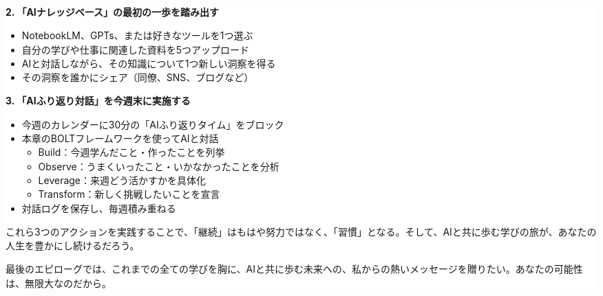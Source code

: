 **2. 「AIナレッジベース」の最初の一歩を踏み出す**
- NotebookLM、GPTs、または好きなツールを1つ選ぶ
- 自分の学びや仕事に関連した資料を5つアップロード
- AIと対話しながら、その知識について1つ新しい洞察を得る
- その洞察を誰かにシェア（同僚、SNS、ブログなど）

**3. 「AIふり返り対話」を今週末に実施する**
- 今週のカレンダーに30分の「AIふり返りタイム」をブロック
- 本章のBOLTフレームワークを使ってAIと対話
  - Build：今週学んだこと・作ったことを列挙
  - Observe：うまくいったこと・いかなかったことを分析
  - Leverage：来週どう活かすかを具体化
  - Transform：新しく挑戦したいことを宣言
- 対話ログを保存し、毎週積み重ねる

これら3つのアクションを実践することで、「継続」はもはや努力ではなく、「習慣」となる。そして、AIと共に歩む学びの旅が、あなたの人生を豊かにし続けるだろう。

最後のエピローグでは、これまでの全ての学びを胸に、AIと共に歩む未来への、私からの熱いメッセージを贈りたい。あなたの可能性は、無限大なのだから。
